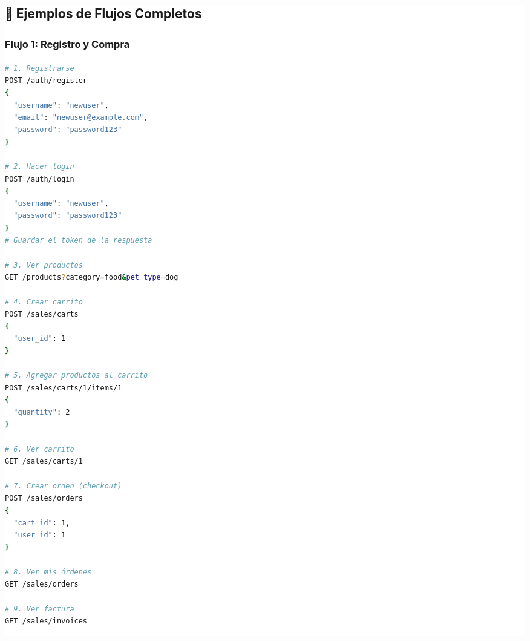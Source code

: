 
## 🎯 Ejemplos de Flujos Completos

### Flujo 1: Registro y Compra

```bash
# 1. Registrarse
POST /auth/register
{
  "username": "newuser",
  "email": "newuser@example.com",
  "password": "password123"
}

# 2. Hacer login
POST /auth/login
{
  "username": "newuser",
  "password": "password123"
}
# Guardar el token de la respuesta

# 3. Ver productos
GET /products?category=food&pet_type=dog

# 4. Crear carrito
POST /sales/carts
{
  "user_id": 1
}

# 5. Agregar productos al carrito
POST /sales/carts/1/items/1
{
  "quantity": 2
}

# 6. Ver carrito
GET /sales/carts/1

# 7. Crear orden (checkout)
POST /sales/orders
{
  "cart_id": 1,
  "user_id": 1
}

# 8. Ver mis órdenes
GET /sales/orders

# 9. Ver factura
GET /sales/invoices
```

---